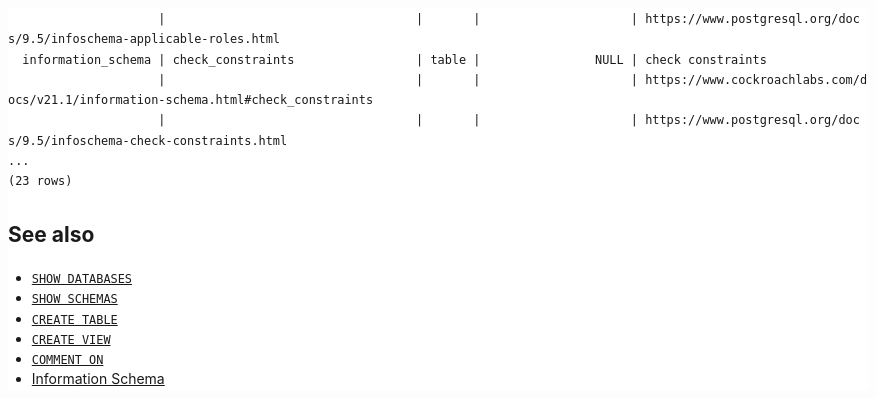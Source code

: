 ~~~
                     |                                   |       |                     | https://www.postgresql.org/docs/9.5/infoschema-applicable-roles.html
  information_schema | check_constraints                 | table |                NULL | check constraints
                     |                                   |       |                     | https://www.cockroachlabs.com/docs/v21.1/information-schema.html#check_constraints
                     |                                   |       |                     | https://www.postgresql.org/docs/9.5/infoschema-check-constraints.html
...
(23 rows)
~~~

## See also

- [`SHOW DATABASES`](show-databases.html)
- [`SHOW SCHEMAS`](show-schemas.html)
- [`CREATE TABLE`](create-table.html)
- [`CREATE VIEW`](create-view.html)
- [`COMMENT ON`](comment-on.html)
- [Information Schema](information-schema.html)
